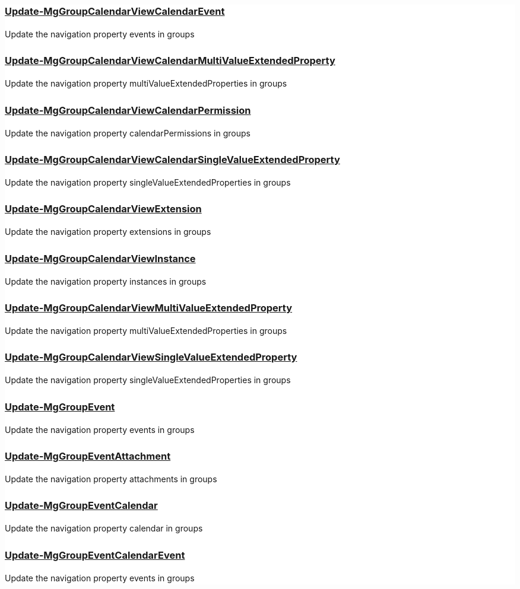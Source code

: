 ### [Update-MgGroupCalendarViewCalendarEvent](Update-MgGroupCalendarViewCalendarEvent.md)
Update the navigation property events in groups

### [Update-MgGroupCalendarViewCalendarMultiValueExtendedProperty](Update-MgGroupCalendarViewCalendarMultiValueExtendedProperty.md)
Update the navigation property multiValueExtendedProperties in groups

### [Update-MgGroupCalendarViewCalendarPermission](Update-MgGroupCalendarViewCalendarPermission.md)
Update the navigation property calendarPermissions in groups

### [Update-MgGroupCalendarViewCalendarSingleValueExtendedProperty](Update-MgGroupCalendarViewCalendarSingleValueExtendedProperty.md)
Update the navigation property singleValueExtendedProperties in groups

### [Update-MgGroupCalendarViewExtension](Update-MgGroupCalendarViewExtension.md)
Update the navigation property extensions in groups

### [Update-MgGroupCalendarViewInstance](Update-MgGroupCalendarViewInstance.md)
Update the navigation property instances in groups

### [Update-MgGroupCalendarViewMultiValueExtendedProperty](Update-MgGroupCalendarViewMultiValueExtendedProperty.md)
Update the navigation property multiValueExtendedProperties in groups

### [Update-MgGroupCalendarViewSingleValueExtendedProperty](Update-MgGroupCalendarViewSingleValueExtendedProperty.md)
Update the navigation property singleValueExtendedProperties in groups

### [Update-MgGroupEvent](Update-MgGroupEvent.md)
Update the navigation property events in groups

### [Update-MgGroupEventAttachment](Update-MgGroupEventAttachment.md)
Update the navigation property attachments in groups

### [Update-MgGroupEventCalendar](Update-MgGroupEventCalendar.md)
Update the navigation property calendar in groups

### [Update-MgGroupEventCalendarEvent](Update-MgGroupEventCalendarEvent.md)
Update the navigation property events in groups
